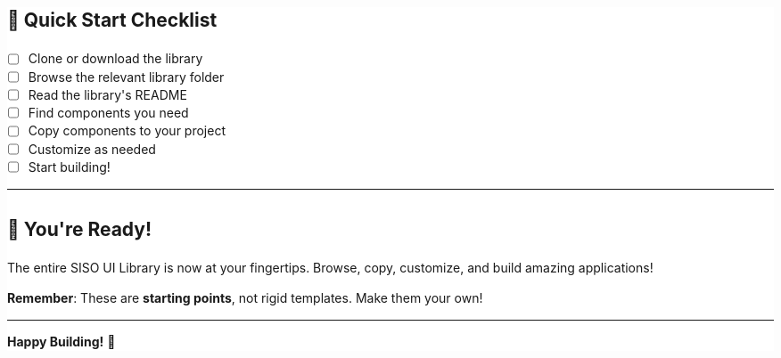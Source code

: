 ## 🎉 Quick Start Checklist

- [ ] Clone or download the library
- [ ] Browse the relevant library folder
- [ ] Read the library's README
- [ ] Find components you need
- [ ] Copy components to your project
- [ ] Customize as needed
- [ ] Start building!

---

## 🚀 You're Ready!

The entire SISO UI Library is now at your fingertips. Browse, copy, customize, and build amazing applications!

**Remember**: These are **starting points**, not rigid templates. Make them your own!

---

**Happy Building!** 🎨
